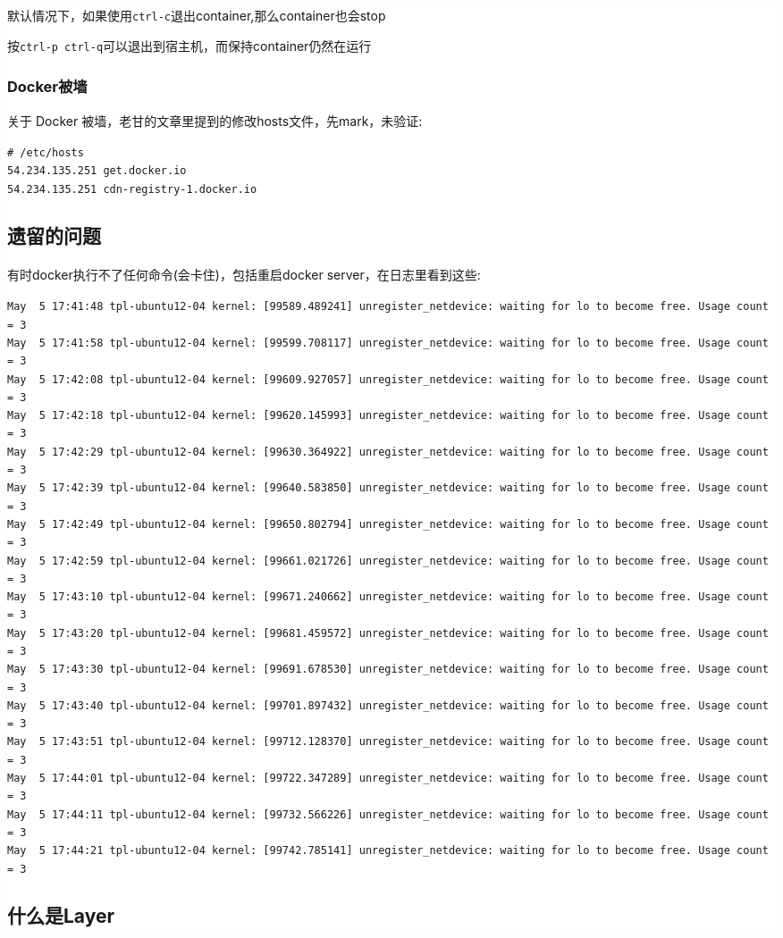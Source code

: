 默认情况下，如果使用`ctrl-c`退出container,那么container也会stop

按`ctrl-p ctrl-q`可以退出到宿主机，而保持container仍然在运行

### Docker被墙 ###

关于 Docker 被墙，老甘的文章里提到的修改hosts文件，先mark，未验证:

	# /etc/hosts
	54.234.135.251 get.docker.io 
	54.234.135.251 cdn-registry-1.docker.io

## 遗留的问题 ##

有时docker执行不了任何命令(会卡住)，包括重启docker server，在日志里看到这些:

	May  5 17:41:48 tpl-ubuntu12-04 kernel: [99589.489241] unregister_netdevice: waiting for lo to become free. Usage count = 3
	May  5 17:41:58 tpl-ubuntu12-04 kernel: [99599.708117] unregister_netdevice: waiting for lo to become free. Usage count = 3
	May  5 17:42:08 tpl-ubuntu12-04 kernel: [99609.927057] unregister_netdevice: waiting for lo to become free. Usage count = 3
	May  5 17:42:18 tpl-ubuntu12-04 kernel: [99620.145993] unregister_netdevice: waiting for lo to become free. Usage count = 3
	May  5 17:42:29 tpl-ubuntu12-04 kernel: [99630.364922] unregister_netdevice: waiting for lo to become free. Usage count = 3
	May  5 17:42:39 tpl-ubuntu12-04 kernel: [99640.583850] unregister_netdevice: waiting for lo to become free. Usage count = 3
	May  5 17:42:49 tpl-ubuntu12-04 kernel: [99650.802794] unregister_netdevice: waiting for lo to become free. Usage count = 3
	May  5 17:42:59 tpl-ubuntu12-04 kernel: [99661.021726] unregister_netdevice: waiting for lo to become free. Usage count = 3
	May  5 17:43:10 tpl-ubuntu12-04 kernel: [99671.240662] unregister_netdevice: waiting for lo to become free. Usage count = 3
	May  5 17:43:20 tpl-ubuntu12-04 kernel: [99681.459572] unregister_netdevice: waiting for lo to become free. Usage count = 3
	May  5 17:43:30 tpl-ubuntu12-04 kernel: [99691.678530] unregister_netdevice: waiting for lo to become free. Usage count = 3
	May  5 17:43:40 tpl-ubuntu12-04 kernel: [99701.897432] unregister_netdevice: waiting for lo to become free. Usage count = 3
	May  5 17:43:51 tpl-ubuntu12-04 kernel: [99712.128370] unregister_netdevice: waiting for lo to become free. Usage count = 3
	May  5 17:44:01 tpl-ubuntu12-04 kernel: [99722.347289] unregister_netdevice: waiting for lo to become free. Usage count = 3
	May  5 17:44:11 tpl-ubuntu12-04 kernel: [99732.566226] unregister_netdevice: waiting for lo to become free. Usage count = 3
	May  5 17:44:21 tpl-ubuntu12-04 kernel: [99742.785141] unregister_netdevice: waiting for lo to become free. Usage count = 3

## 什么是Layer ##
